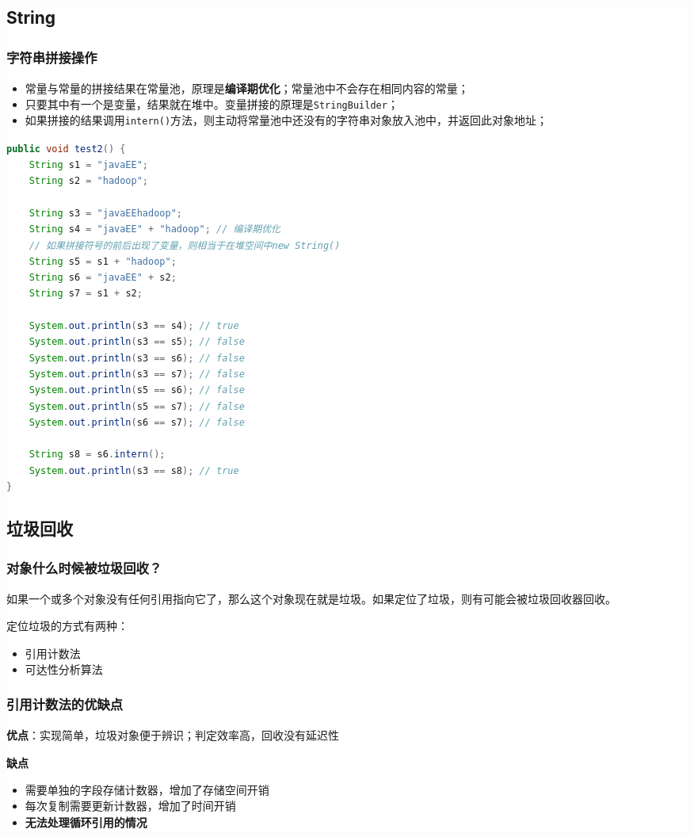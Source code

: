 ## String

### 字符串拼接操作

- 常量与常量的拼接结果在常量池，原理是**编译期优化**；常量池中不会存在相同内容的常量；
- 只要其中有一个是变量，结果就在堆中。变量拼接的原理是`StringBuilder`；
- 如果拼接的结果调用`intern()`方法，则主动将常量池中还没有的字符串对象放入池中，并返回此对象地址；

```java
public void test2() {
    String s1 = "javaEE";
    String s2 = "hadoop";

    String s3 = "javaEEhadoop";
    String s4 = "javaEE" + "hadoop"; // 编译期优化
    // 如果拼接符号的前后出现了变量，则相当于在堆空间中new String()
    String s5 = s1 + "hadoop";
    String s6 = "javaEE" + s2;
    String s7 = s1 + s2;

    System.out.println(s3 == s4); // true
    System.out.println(s3 == s5); // false
    System.out.println(s3 == s6); // false
    System.out.println(s3 == s7); // false
    System.out.println(s5 == s6); // false
    System.out.println(s5 == s7); // false
    System.out.println(s6 == s7); // false

    String s8 = s6.intern();
    System.out.println(s3 == s8); // true
}
```

## 垃圾回收

### 对象什么时候被垃圾回收？

如果一个或多个对象没有任何引用指向它了，那么这个对象现在就是垃圾。如果定位了垃圾，则有可能会被垃圾回收器回收。

定位垃圾的方式有两种：

- 引用计数法
- 可达性分析算法

### 引用计数法的优缺点

**优点**：实现简单，垃圾对象便于辨识；判定效率高，回收没有延迟性

**缺点**

- 需要单独的字段存储计数器，增加了存储空间开销
- 每次复制需要更新计数器，增加了时间开销
- **无法处理循环引用的情况**
